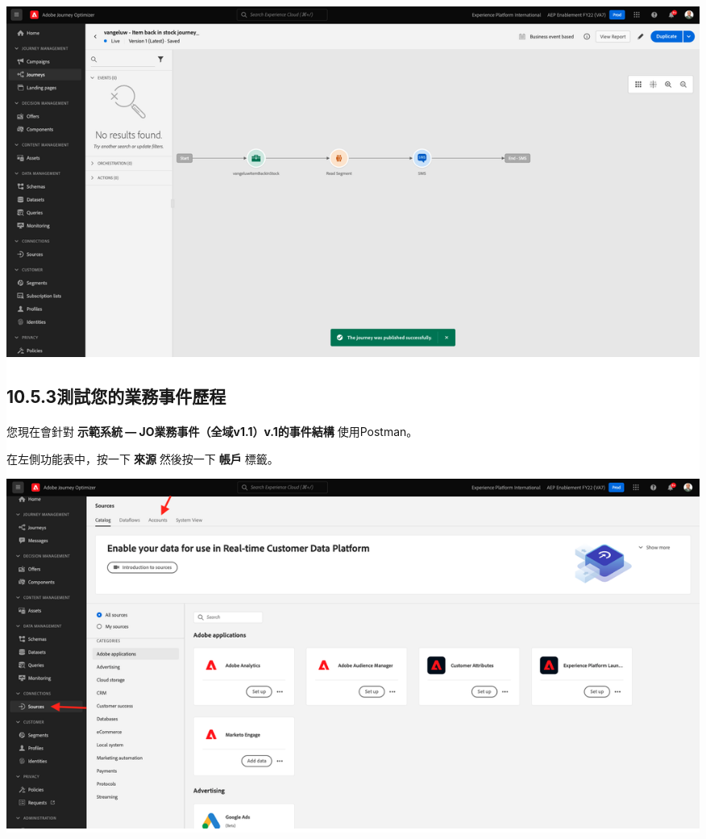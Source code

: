 ![Journey Optimizer](./images/jop15.png)

## 10.5.3測試您的業務事件歷程

您現在會針對 **示範系統 — JO業務事件（全域v1.1）v.1的事件結構** 使用Postman。

在左側功能表中，按一下 **來源** 然後按一下 **帳戶** 標籤。

![Journey Optimizer](./images/s1.png)
